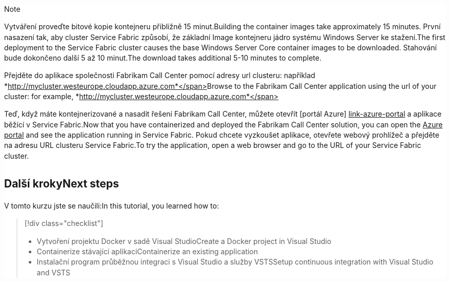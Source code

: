    >[!NOTE]
   ><span data-ttu-id="37ca6-197">Vytváření proveďte bitové kopie kontejneru přibližně 15 minut.</span><span class="sxs-lookup"><span data-stu-id="37ca6-197">Building the container images take approximately 15 minutes.</span></span>
   ><span data-ttu-id="37ca6-198">První nasazení tak, aby cluster Service Fabric způsobí, že základní Image kontejneru jádro systému Windows Server ke stažení.</span><span class="sxs-lookup"><span data-stu-id="37ca6-198">The first deployment to the Service Fabric cluster causes the base Windows Server Core container images to be downloaded.</span></span> <span data-ttu-id="37ca6-199">Stahování bude dokončeno další 5 až 10 minut.</span><span class="sxs-lookup"><span data-stu-id="37ca6-199">The download takes additional 5-10 minutes to complete.</span></span>

<span data-ttu-id="37ca6-200">Přejděte do aplikace společnosti Fabrikam Call Center pomocí adresy url clusteru: například *http://mycluster.westeurope.cloudapp.azure.com*</span><span class="sxs-lookup"><span data-stu-id="37ca6-200">Browse to the Fabrikam Call Center application using the url of your cluster: for example, *http://mycluster.westeurope.cloudapp.azure.com*</span></span>

<span data-ttu-id="37ca6-201">Teď, když máte kontejnerizované a nasadit řešení Fabrikam Call Center, můžete otevřít [portál Azure] [ link-azure-portal] a aplikace běžící v Service Fabric.</span><span class="sxs-lookup"><span data-stu-id="37ca6-201">Now that you have containerized and deployed the Fabrikam Call Center solution, you can open the [Azure portal][link-azure-portal] and see the application running in Service Fabric.</span></span> <span data-ttu-id="37ca6-202">Pokud chcete vyzkoušet aplikace, otevřete webový prohlížeč a přejděte na adresu URL clusteru Service Fabric.</span><span class="sxs-lookup"><span data-stu-id="37ca6-202">To try the application, open a web browser and go to the URL of your Service Fabric cluster.</span></span>

## <a name="next-steps"></a><span data-ttu-id="37ca6-203">Další kroky</span><span class="sxs-lookup"><span data-stu-id="37ca6-203">Next steps</span></span>

<span data-ttu-id="37ca6-204">V tomto kurzu jste se naučili:</span><span class="sxs-lookup"><span data-stu-id="37ca6-204">In this tutorial, you learned how to:</span></span>

> [!div class="checklist"]
> * <span data-ttu-id="37ca6-205">Vytvoření projektu Docker v sadě Visual Studio</span><span class="sxs-lookup"><span data-stu-id="37ca6-205">Create a Docker project in Visual Studio</span></span>
> * <span data-ttu-id="37ca6-206">Containerize stávající aplikaci</span><span class="sxs-lookup"><span data-stu-id="37ca6-206">Containerize an existing application</span></span>
> * <span data-ttu-id="37ca6-207">Instalační program průběžnou integraci s Visual Studio a služby VSTS</span><span class="sxs-lookup"><span data-stu-id="37ca6-207">Setup continuous integration with Visual Studio and VSTS</span></span>



[link-debug-container]: /dotnet/articles/core/docker/visual-studio-tools-for-docker
[link-fabrikam-github]: https://aka.ms/fabrikamcontainer
[link-container-quickstart]: /virtualization/windowscontainers/quick-start/quick-start-windows-10
[link-visualstudio-container-tools]: /dotnet/articles/core/docker/visual-studio-tools-for-docker
[link-azure-powershell-install]: /powershell/azure/install-azurerm-ps
[link-servicefabric-create-secure-clusters]: service-fabric-cluster-creation-via-arm.md
[link-visualstudio-cd-extension]: https://aka.ms/cd4vs
[link-servicefabric-containers]: service-fabric-get-started-containers.md
[link-servicefabric-createapp]: service-fabric-create-your-first-application-in-visual-studio.md
[link-azure-portal]: https://portal.azure.com
[link-sf-clustertemplate]: https://aka.ms/securepreviewonelineclustertemplate
[link-azure-pricing-calculator]: https://azure.microsoft.com/en-us/pricing/calculator/
[link-azure-subscription]: https://azure.microsoft.com/en-us/free/
[link-vsts-account]: https://www.visualstudio.com/team-services/pricing/
[link-azure-sql]: /azure/sql-database/

[image-web-preview]: media/service-fabric-host-app-in-a-container/fabrikam-web-sample.png
[image-source-control]: media/service-fabric-host-app-in-a-container/add-to-source-control.png
[image-publish-repo]: media/service-fabric-host-app-in-a-container/publish-repo.png
[image-setup-ci]: media/service-fabric-host-app-in-a-container/configure-continuous-integration.png
